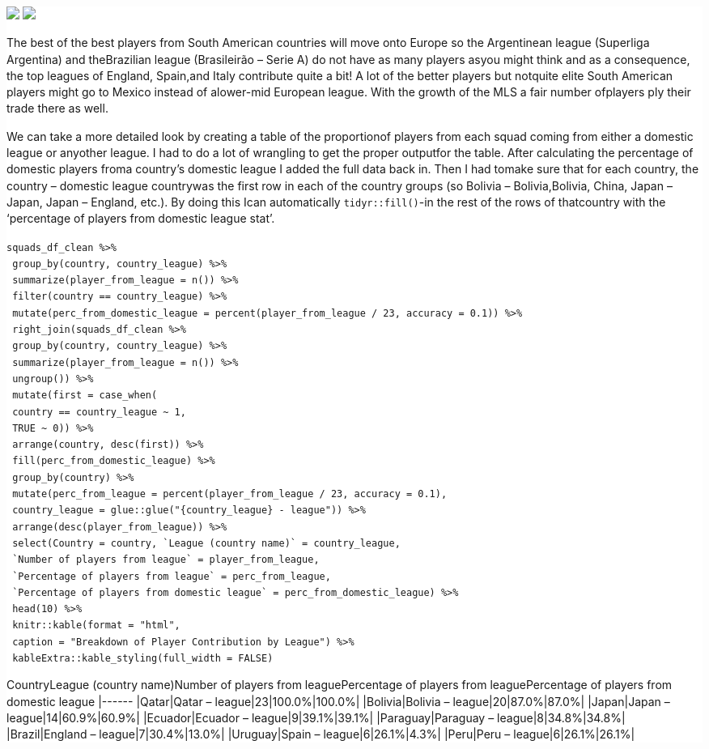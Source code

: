 
![](https://i0.wp.com/ryo-n7.github.io/2019-06-18-visualize-copa-america/..%5Cassets%5C2019-06-18-visualize-copa-america_files%5Cunnamed-chunk-28-1.png?w=456&is-pending-load=1)
![](https://i0.wp.com/ryo-n7.github.io/2019-06-18-visualize-copa-america/..%5Cassets%5C2019-06-18-visualize-copa-america_files%5Cunnamed-chunk-28-1.png?w=456)


The best of the best players from South American countries will move onto Europe so the Argentinean league (Superliga Argentina) and theBrazilian league (Brasileirão – Serie A) do not have as many players asyou might think and as a consequence, the top leagues of England, Spain,and Italy contribute quite a bit! A lot of the better players but notquite elite South American players might go to Mexico instead of alower-mid European league. With the growth of the MLS a fair number ofplayers ply their trade there as well.

We can take a more detailed look by creating a table of the proportionof players from each squad coming from either a domestic league or anyother league. I had to do a lot of wrangling to get the proper outputfor the table. After calculating the percentage of domestic players froma country’s domestic league I added the full data back in. Then I had tomake sure that for each country, the country – domestic league countrywas the first row in each of the country groups (so Bolivia – Bolivia,Bolivia, China, Japan – Japan, Japan – England, etc.). By doing this Ican automatically `tidyr::fill()`-in the rest of the rows of thatcountry with the ‘percentage of players from domestic league stat’.

```
squads_df_clean %>% 
 group_by(country, country_league) %>% 
 summarize(player_from_league = n()) %>% 
 filter(country == country_league) %>% 
 mutate(perc_from_domestic_league = percent(player_from_league / 23, accuracy = 0.1)) %>% 
 right_join(squads_df_clean %>% 
 group_by(country, country_league) %>% 
 summarize(player_from_league = n()) %>% 
 ungroup()) %>% 
 mutate(first = case_when(
 country == country_league ~ 1,
 TRUE ~ 0)) %>% 
 arrange(country, desc(first)) %>% 
 fill(perc_from_domestic_league) %>% 
 group_by(country) %>% 
 mutate(perc_from_league = percent(player_from_league / 23, accuracy = 0.1),
 country_league = glue::glue("{country_league} - league")) %>% 
 arrange(desc(player_from_league)) %>% 
 select(Country = country, `League (country name)` = country_league,
 `Number of players from league` = player_from_league,
 `Percentage of players from league` = perc_from_league,
 `Percentage of players from domestic league` = perc_from_domestic_league) %>% 
 head(10) %>% 
 knitr::kable(format = "html",
 caption = "Breakdown of Player Contribution by League") %>% 
 kableExtra::kable_styling(full_width = FALSE)

```

CountryLeague (country name)Number of players from leaguePercentage of players from leaguePercentage of players from domestic league
|------
|Qatar|Qatar – league|23|100.0%|100.0%|
|Bolivia|Bolivia – league|20|87.0%|87.0%|
|Japan|Japan – league|14|60.9%|60.9%|
|Ecuador|Ecuador – league|9|39.1%|39.1%|
|Paraguay|Paraguay – league|8|34.8%|34.8%|
|Brazil|England – league|7|30.4%|13.0%|
|Uruguay|Spain – league|6|26.1%|4.3%|
|Peru|Peru – league|6|26.1%|26.1%|